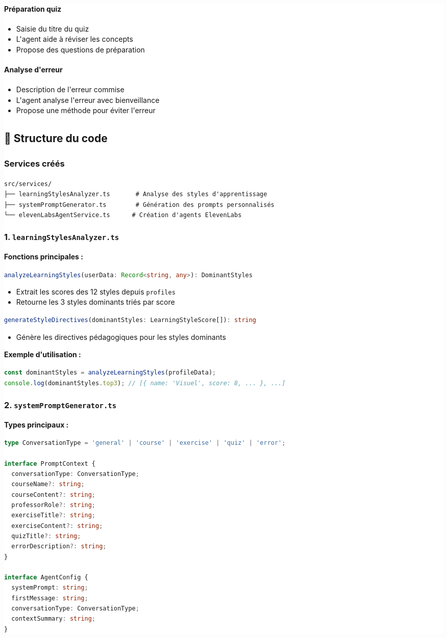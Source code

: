 #### Préparation quiz
- Saisie du titre du quiz
- L'agent aide à réviser les concepts
- Propose des questions de préparation

#### Analyse d'erreur
- Description de l'erreur commise
- L'agent analyse l'erreur avec bienveillance
- Propose une méthode pour éviter l'erreur

## 📁 Structure du code

### Services créés

```
src/services/
├── learningStylesAnalyzer.ts       # Analyse des styles d'apprentissage
├── systemPromptGenerator.ts        # Génération des prompts personnalisés
└── elevenLabsAgentService.ts      # Création d'agents ElevenLabs
```

### 1. `learningStylesAnalyzer.ts`

**Fonctions principales :**

```typescript
analyzeLearningStyles(userData: Record<string, any>): DominantStyles
```
- Extrait les scores des 12 styles depuis `profiles`
- Retourne les 3 styles dominants triés par score

```typescript
generateStyleDirectives(dominantStyles: LearningStyleScore[]): string
```
- Génère les directives pédagogiques pour les styles dominants

**Exemple d'utilisation :**
```typescript
const dominantStyles = analyzeLearningStyles(profileData);
console.log(dominantStyles.top3); // [{ name: 'Visuel', score: 8, ... }, ...]
```

### 2. `systemPromptGenerator.ts`

**Types principaux :**

```typescript
type ConversationType = 'general' | 'course' | 'exercise' | 'quiz' | 'error';

interface PromptContext {
  conversationType: ConversationType;
  courseName?: string;
  courseContent?: string;
  professorRole?: string;
  exerciseTitle?: string;
  exerciseContent?: string;
  quizTitle?: string;
  errorDescription?: string;
}

interface AgentConfig {
  systemPrompt: string;
  firstMessage: string;
  conversationType: ConversationType;
  contextSummary: string;
}
```